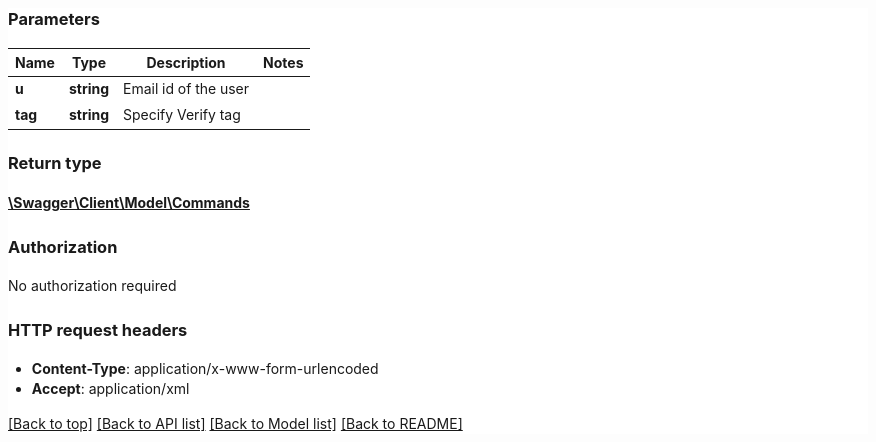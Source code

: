 ### Parameters

Name | Type | Description  | Notes
------------- | ------------- | ------------- | -------------
 **u** | **string**| Email id of the user |
 **tag** | **string**| Specify Verify tag |

### Return type

[**\Swagger\Client\Model\Commands**](../Model/Commands.md)

### Authorization

No authorization required

### HTTP request headers

 - **Content-Type**: application/x-www-form-urlencoded
 - **Accept**: application/xml

[[Back to top]](#) [[Back to API list]](../../README.md#documentation-for-api-endpoints) [[Back to Model list]](../../README.md#documentation-for-models) [[Back to README]](../../README.md)

